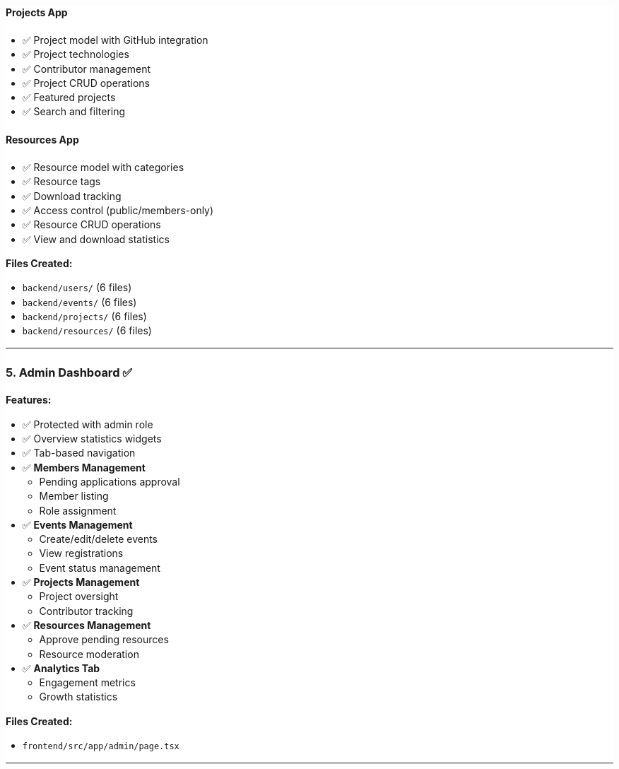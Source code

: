 #### Projects App
- ✅ Project model with GitHub integration
- ✅ Project technologies
- ✅ Contributor management
- ✅ Project CRUD operations
- ✅ Featured projects
- ✅ Search and filtering

#### Resources App
- ✅ Resource model with categories
- ✅ Resource tags
- ✅ Download tracking
- ✅ Access control (public/members-only)
- ✅ Resource CRUD operations
- ✅ View and download statistics

**Files Created:**
- `backend/users/` (6 files)
- `backend/events/` (6 files)
- `backend/projects/` (6 files)
- `backend/resources/` (6 files)

---

### 5. **Admin Dashboard** ✅
**Features:**
- ✅ Protected with admin role
- ✅ Overview statistics widgets
- ✅ Tab-based navigation
- ✅ **Members Management**
  - Pending applications approval
  - Member listing
  - Role assignment
- ✅ **Events Management**
  - Create/edit/delete events
  - View registrations
  - Event status management
- ✅ **Projects Management**
  - Project oversight
  - Contributor tracking
- ✅ **Resources Management**
  - Approve pending resources
  - Resource moderation
- ✅ **Analytics Tab**
  - Engagement metrics
  - Growth statistics

**Files Created:**
- `frontend/src/app/admin/page.tsx`

---
